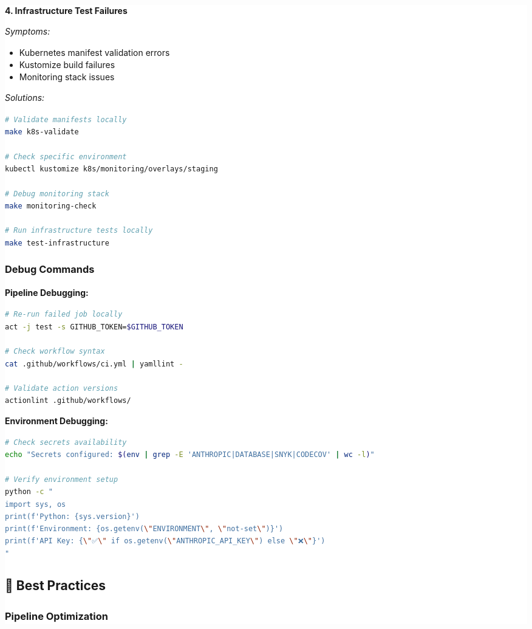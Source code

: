 **4. Infrastructure Test Failures**

*Symptoms:*
- Kubernetes manifest validation errors
- Kustomize build failures
- Monitoring stack issues

*Solutions:*
```bash
# Validate manifests locally
make k8s-validate

# Check specific environment
kubectl kustomize k8s/monitoring/overlays/staging

# Debug monitoring stack
make monitoring-check

# Run infrastructure tests locally
make test-infrastructure
```

### Debug Commands

**Pipeline Debugging:**
```bash
# Re-run failed job locally
act -j test -s GITHUB_TOKEN=$GITHUB_TOKEN

# Check workflow syntax
cat .github/workflows/ci.yml | yamllint -

# Validate action versions
actionlint .github/workflows/
```

**Environment Debugging:**
```bash
# Check secrets availability
echo "Secrets configured: $(env | grep -E 'ANTHROPIC|DATABASE|SNYK|CODECOV' | wc -l)"

# Verify environment setup
python -c "
import sys, os
print(f'Python: {sys.version}')
print(f'Environment: {os.getenv(\"ENVIRONMENT\", \"not-set\")}')
print(f'API Key: {\"✅\" if os.getenv(\"ANTHROPIC_API_KEY\") else \"❌\"}')
"
```

## 🎯 Best Practices

### Pipeline Optimization
